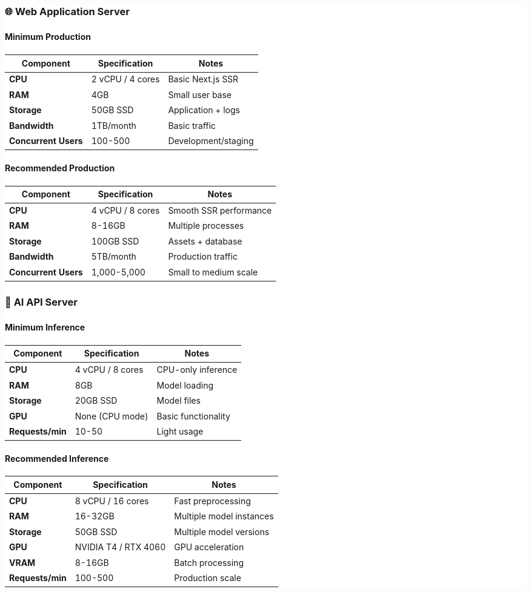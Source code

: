 ### 🌐 **Web Application Server**

#### **Minimum Production**
| Component | Specification | Notes |
|-----------|---------------|-------|
| **CPU** | 2 vCPU / 4 cores | Basic Next.js SSR |
| **RAM** | 4GB | Small user base |
| **Storage** | 50GB SSD | Application + logs |
| **Bandwidth** | 1TB/month | Basic traffic |
| **Concurrent Users** | 100-500 | Development/staging |

#### **Recommended Production**
| Component | Specification | Notes |
|-----------|---------------|-------|
| **CPU** | 4 vCPU / 8 cores | Smooth SSR performance |
| **RAM** | 8-16GB | Multiple processes |
| **Storage** | 100GB SSD | Assets + database |
| **Bandwidth** | 5TB/month | Production traffic |
| **Concurrent Users** | 1,000-5,000 | Small to medium scale |

### 🤖 **AI API Server**

#### **Minimum Inference**
| Component | Specification | Notes |
|-----------|---------------|-------|
| **CPU** | 4 vCPU / 8 cores | CPU-only inference |
| **RAM** | 8GB | Model loading |
| **Storage** | 20GB SSD | Model files |
| **GPU** | None (CPU mode) | Basic functionality |
| **Requests/min** | 10-50 | Light usage |

#### **Recommended Inference**
| Component | Specification | Notes |
|-----------|---------------|-------|
| **CPU** | 8 vCPU / 16 cores | Fast preprocessing |
| **RAM** | 16-32GB | Multiple model instances |
| **Storage** | 50GB SSD | Multiple model versions |
| **GPU** | NVIDIA T4 / RTX 4060 | GPU acceleration |
| **VRAM** | 8-16GB | Batch processing |
| **Requests/min** | 100-500 | Production scale |
